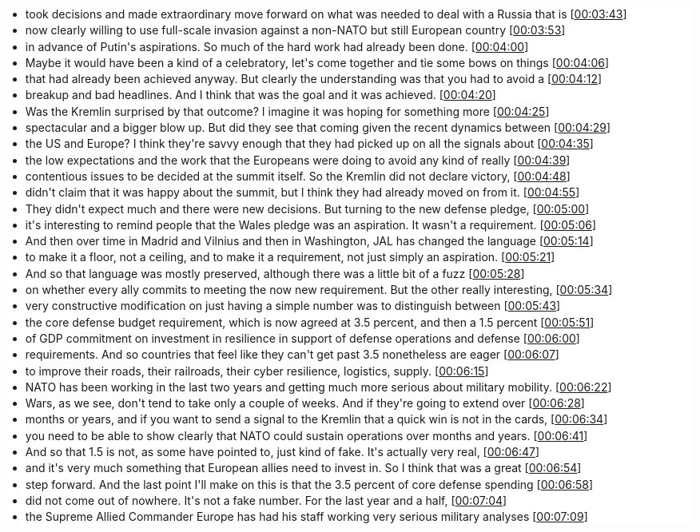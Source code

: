 *  took decisions and made extraordinary move forward on what was needed to deal with a Russia that is [[00:03:43](https://www.youtube.com/watch?v=eEhsuH7SeS0&t=223.51999999999998s)]
*  now clearly willing to use full-scale invasion against a non-NATO but still European country [[00:03:53](https://www.youtube.com/watch?v=eEhsuH7SeS0&t=233.35999999999999s)]
*  in advance of Putin's aspirations. So much of the hard work had already been done. [[00:04:00](https://www.youtube.com/watch?v=eEhsuH7SeS0&t=240.0s)]
*  Maybe it would have been a kind of a celebratory, let's come together and tie some bows on things [[00:04:06](https://www.youtube.com/watch?v=eEhsuH7SeS0&t=246.24s)]
*  that had already been achieved anyway. But clearly the understanding was that you had to avoid a [[00:04:12](https://www.youtube.com/watch?v=eEhsuH7SeS0&t=252.56s)]
*  breakup and bad headlines. And I think that was the goal and it was achieved. [[00:04:20](https://www.youtube.com/watch?v=eEhsuH7SeS0&t=260.32s)]
*  Was the Kremlin surprised by that outcome? I imagine it was hoping for something more [[00:04:25](https://www.youtube.com/watch?v=eEhsuH7SeS0&t=265.68s)]
*  spectacular and a bigger blow up. But did they see that coming given the recent dynamics between [[00:04:29](https://www.youtube.com/watch?v=eEhsuH7SeS0&t=269.68s)]
*  the US and Europe? I think they're savvy enough that they had picked up on all the signals about [[00:04:35](https://www.youtube.com/watch?v=eEhsuH7SeS0&t=275.84000000000003s)]
*  the low expectations and the work that the Europeans were doing to avoid any kind of really [[00:04:39](https://www.youtube.com/watch?v=eEhsuH7SeS0&t=279.92s)]
*  contentious issues to be decided at the summit itself. So the Kremlin did not declare victory, [[00:04:48](https://www.youtube.com/watch?v=eEhsuH7SeS0&t=288.0s)]
*  didn't claim that it was happy about the summit, but I think they had already moved on from it. [[00:04:55](https://www.youtube.com/watch?v=eEhsuH7SeS0&t=295.52s)]
*  They didn't expect much and there were new decisions. But turning to the new defense pledge, [[00:05:00](https://www.youtube.com/watch?v=eEhsuH7SeS0&t=300.56s)]
*  it's interesting to remind people that the Wales pledge was an aspiration. It wasn't a requirement. [[00:05:06](https://www.youtube.com/watch?v=eEhsuH7SeS0&t=306.47999999999996s)]
*  And then over time in Madrid and Vilnius and then in Washington, JAL has changed the language [[00:05:14](https://www.youtube.com/watch?v=eEhsuH7SeS0&t=314.64s)]
*  to make it a floor, not a ceiling, and to make it a requirement, not just simply an aspiration. [[00:05:21](https://www.youtube.com/watch?v=eEhsuH7SeS0&t=321.44s)]
*  And so that language was mostly preserved, although there was a little bit of a fuzz [[00:05:28](https://www.youtube.com/watch?v=eEhsuH7SeS0&t=328.24s)]
*  on whether every ally commits to meeting the now new requirement. But the other really interesting, [[00:05:34](https://www.youtube.com/watch?v=eEhsuH7SeS0&t=334.88s)]
*  very constructive modification on just having a simple number was to distinguish between [[00:05:43](https://www.youtube.com/watch?v=eEhsuH7SeS0&t=343.04s)]
*  the core defense budget requirement, which is now agreed at 3.5 percent, and then a 1.5 percent [[00:05:51](https://www.youtube.com/watch?v=eEhsuH7SeS0&t=351.44s)]
*  of GDP commitment on investment in resilience in support of defense operations and defense [[00:06:00](https://www.youtube.com/watch?v=eEhsuH7SeS0&t=360.8s)]
*  requirements. And so countries that feel like they can't get past 3.5 nonetheless are eager [[00:06:07](https://www.youtube.com/watch?v=eEhsuH7SeS0&t=367.76s)]
*  to improve their roads, their railroads, their cyber resilience, logistics, supply. [[00:06:15](https://www.youtube.com/watch?v=eEhsuH7SeS0&t=375.76s)]
*  NATO has been working in the last two years and getting much more serious about military mobility. [[00:06:22](https://www.youtube.com/watch?v=eEhsuH7SeS0&t=382.08s)]
*  Wars, as we see, don't tend to take only a couple of weeks. And if they're going to extend over [[00:06:28](https://www.youtube.com/watch?v=eEhsuH7SeS0&t=388.24s)]
*  months or years, and if you want to send a signal to the Kremlin that a quick win is not in the cards, [[00:06:34](https://www.youtube.com/watch?v=eEhsuH7SeS0&t=394.8s)]
*  you need to be able to show clearly that NATO could sustain operations over months and years. [[00:06:41](https://www.youtube.com/watch?v=eEhsuH7SeS0&t=401.44s)]
*  And so that 1.5 is not, as some have pointed to, just kind of fake. It's actually very real, [[00:06:47](https://www.youtube.com/watch?v=eEhsuH7SeS0&t=407.36s)]
*  and it's very much something that European allies need to invest in. So I think that was a great [[00:06:54](https://www.youtube.com/watch?v=eEhsuH7SeS0&t=414.0s)]
*  step forward. And the last point I'll make on this is that the 3.5 percent of core defense spending [[00:06:58](https://www.youtube.com/watch?v=eEhsuH7SeS0&t=418.8s)]
*  did not come out of nowhere. It's not a fake number. For the last year and a half, [[00:07:04](https://www.youtube.com/watch?v=eEhsuH7SeS0&t=424.88s)]
*  the Supreme Allied Commander Europe has had his staff working very serious military analyses [[00:07:09](https://www.youtube.com/watch?v=eEhsuH7SeS0&t=429.6s)]
